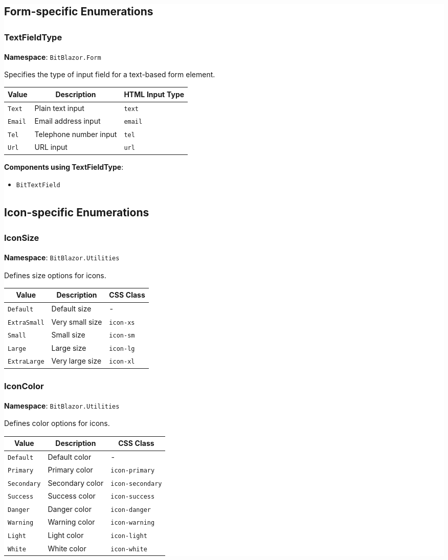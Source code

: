 ## Form-specific Enumerations

### TextFieldType

**Namespace**: `BitBlazor.Form`

Specifies the type of input field for a text-based form element.

| Value | Description | HTML Input Type |
|-------|-------------|-----------------|
| `Text` | Plain text input | `text` |
| `Email` | Email address input | `email` |
| `Tel` | Telephone number input | `tel` |
| `Url` | URL input | `url` |

**Components using TextFieldType**:
- `BitTextField`

## Icon-specific Enumerations

### IconSize

**Namespace**: `BitBlazor.Utilities`

Defines size options for icons.

| Value | Description | CSS Class |
|-------|-------------|-----------|
| `Default` | Default size | - |
| `ExtraSmall` | Very small size | `icon-xs` |
| `Small` | Small size | `icon-sm` |
| `Large` | Large size | `icon-lg` |
| `ExtraLarge` | Very large size | `icon-xl` |

### IconColor

**Namespace**: `BitBlazor.Utilities`

Defines color options for icons.

| Value | Description | CSS Class |
|-------|-------------|-----------|
| `Default` | Default color | - |
| `Primary` | Primary color | `icon-primary` |
| `Secondary` | Secondary color | `icon-secondary` |
| `Success` | Success color | `icon-success` |
| `Danger` | Danger color | `icon-danger` |
| `Warning` | Warning color | `icon-warning` |
| `Light` | Light color | `icon-light` |
| `White` | White color | `icon-white` |
